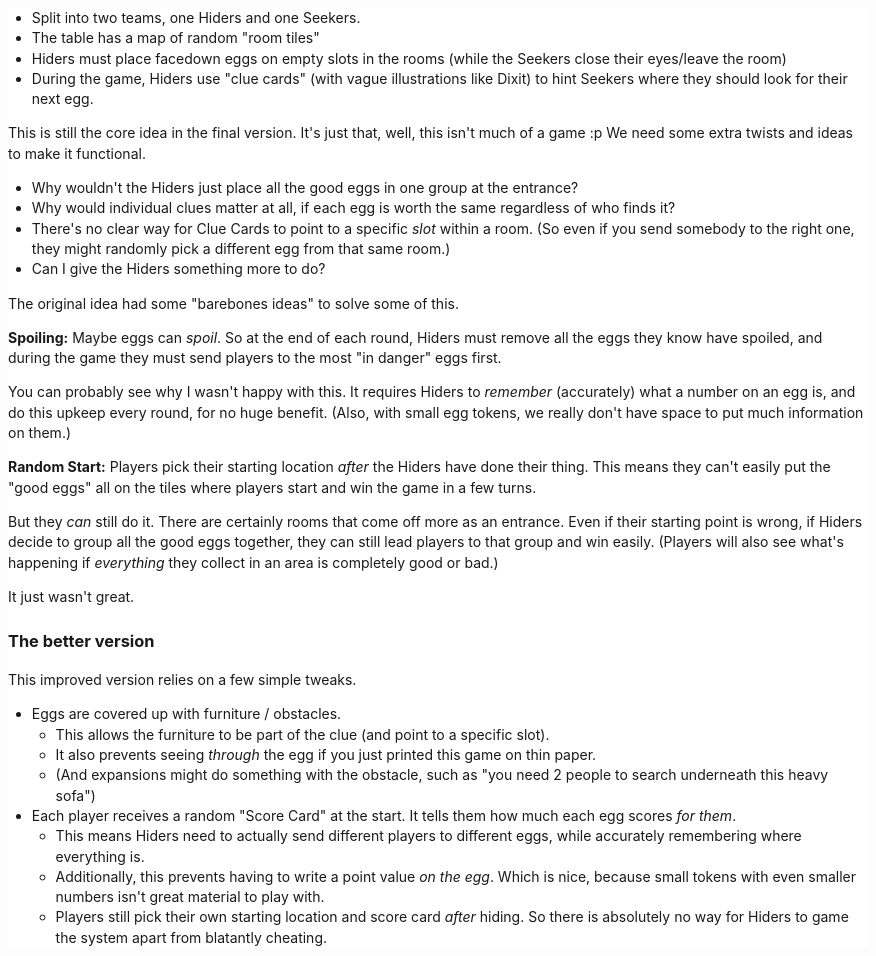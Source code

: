 * Split into two teams, one Hiders and one Seekers.
* The table has a map of random "room tiles"
* Hiders must place facedown eggs on empty slots in the rooms (while the Seekers close their eyes/leave the room)
* During the game, Hiders use "clue cards" (with vague illustrations like Dixit) to hint Seekers where they should look for their next egg.

This is still the core idea in the final version. It's just that, well, this isn't much of a game :p We need some extra twists and ideas to make it functional.

* Why wouldn't the Hiders just place all the good eggs in one group at the entrance?
* Why would individual clues matter at all, if each egg is worth the same regardless of who finds it?
* There's no clear way for Clue Cards to point to a specific _slot_ within a room. (So even if you send somebody to the right one, they might randomly pick a different egg from that same room.)
* Can I give the Hiders something more to do?

The original idea had some "barebones ideas" to solve some of this.

**Spoiling:** Maybe eggs can _spoil_. So at the end of each round, Hiders must remove all the eggs they know have spoiled, and during the game they must send players to the most "in danger" eggs first.

You can probably see why I wasn't happy with this. It requires Hiders to _remember_ (accurately) what a number on an egg is, and do this upkeep every round, for no huge benefit. (Also, with small egg tokens, we really don't have space to put much information on them.)

**Random Start:** Players pick their starting location _after_ the Hiders have done their thing. This means they can't easily put the "good eggs" all on the tiles where players start and win the game in a few turns.

But they _can_ still do it. There are certainly rooms that come off more as an entrance. Even if their starting point is wrong, if Hiders decide to group all the good eggs together, they can still lead players to that group and win easily. (Players will also see what's happening if _everything_ they collect in an area is completely good or bad.)

It just wasn't great.

### The better version

This improved version relies on a few simple tweaks.

* Eggs are covered up with furniture / obstacles. 
  * This allows the furniture to be part of the clue (and point to a specific slot). 
  * It also prevents seeing _through_ the egg if you just printed this game on thin paper.
  * (And expansions might do something with the obstacle, such as "you need 2 people to search underneath this heavy sofa")
* Each player receives a random "Score Card" at the start. It tells them how much each egg scores _for them_. 
  * This means Hiders need to actually send different players to different eggs, while accurately remembering where everything is. 
  * Additionally, this prevents having to write a point value _on the egg_. Which is nice, because small tokens with even smaller numbers isn't great material to play with.
  * Players still pick their own starting location and score card _after_ hiding. So there is absolutely no way for Hiders to game the system apart from blatantly cheating.
